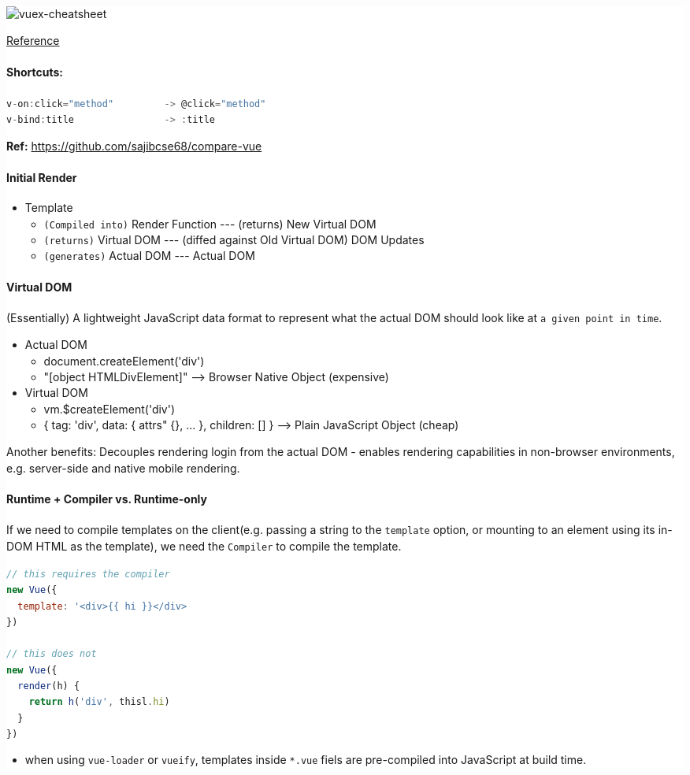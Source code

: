<img src="../../images/vuex-cheatsheet.png" alt="vuex-cheatsheet" width="400px"/>

[Reference](https://medium.freecodecamp.org/modern-frontend-hacking-cheatsheets-df9c2566c72a)

#### **Shortcuts:**

```js
v-on:click="method"         -> @click="method"
v-bind:title                -> :title
```

**Ref:** https://github.com/sajibcse68/compare-vue

#### Initial Render

- Template
  - `(Compiled into)` Render Function --- (returns) New Virtual DOM
  - `(returns)` Virtual DOM --- (diffed against Old Virtual DOM) DOM Updates
  - `(generates)` Actual DOM --- Actual DOM

#### Virtual DOM

(Essentially) A lightweight JavaScript data format to represent what the actual DOM should look like at `a given point in time`.

- Actual DOM
  - document.createElement('div')
  - "[object HTMLDivElement]" --> Browser Native Object (expensive)
- Virtual DOM
  - vm.$createElement('div')
  - { tag: 'div', data: { attrs" {}, ... }, children: [] } --> Plain JavaScript Object (cheap)

Another benefits: Decouples rendering login from the actual DOM - enables rendering capabilities in non-browser environments, e.g. server-side and native mobile rendering.

#### Runtime + Compiler vs. Runtime-only

If we need to compile templates on the client(e.g. passing a string to the `template` option, or mounting to an element using its in-DOM HTML as the template), we need the `Compiler` to compile the template.

```js
// this requires the compiler
new Vue({
  template: '<div>{{ hi }}</div>
})

// this does not
new Vue({
  render(h) {
    return h('div', thisl.hi)
  }
})
```

- when using `vue-loader` or `vueify`, templates inside `*.vue` fiels are pre-compiled into JavaScript at build time.
